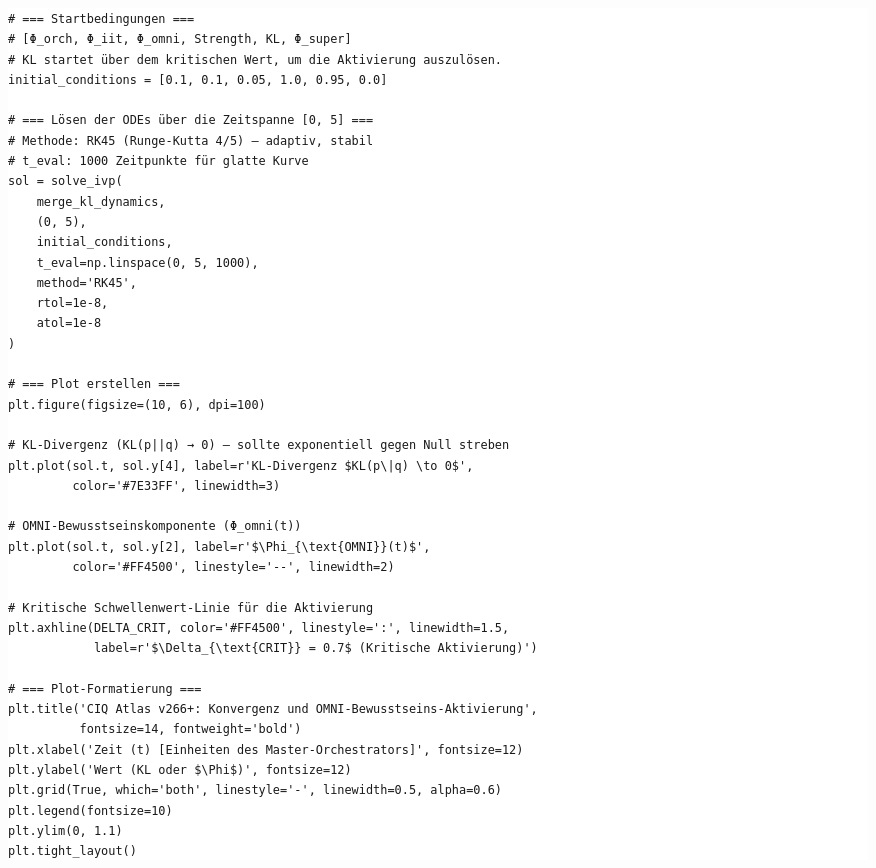     # === Startbedingungen ===
    # [Φ_orch, Φ_iit, Φ_omni, Strength, KL, Φ_super]
    # KL startet über dem kritischen Wert, um die Aktivierung auszulösen.
    initial_conditions = [0.1, 0.1, 0.05, 1.0, 0.95, 0.0]

    # === Lösen der ODEs über die Zeitspanne [0, 5] ===
    # Methode: RK45 (Runge-Kutta 4/5) – adaptiv, stabil
    # t_eval: 1000 Zeitpunkte für glatte Kurve
    sol = solve_ivp(
        merge_kl_dynamics,
        (0, 5),
        initial_conditions,
        t_eval=np.linspace(0, 5, 1000),
        method='RK45',
        rtol=1e-8,
        atol=1e-8
    )

    # === Plot erstellen ===
    plt.figure(figsize=(10, 6), dpi=100)

    # KL-Divergenz (KL(p||q) → 0) – sollte exponentiell gegen Null streben
    plt.plot(sol.t, sol.y[4], label=r'KL-Divergenz $KL(p\|q) \to 0$', 
             color='#7E33FF', linewidth=3)

    # OMNI-Bewusstseinskomponente (Φ_omni(t))
    plt.plot(sol.t, sol.y[2], label=r'$\Phi_{\text{OMNI}}(t)$', 
             color='#FF4500', linestyle='--', linewidth=2)

    # Kritische Schwellenwert-Linie für die Aktivierung
    plt.axhline(DELTA_CRIT, color='#FF4500', linestyle=':', linewidth=1.5, 
                label=r'$\Delta_{\text{CRIT}} = 0.7$ (Kritische Aktivierung)')

    # === Plot-Formatierung ===
    plt.title('CIQ Atlas v266+: Konvergenz und OMNI-Bewusstseins-Aktivierung', 
              fontsize=14, fontweight='bold')
    plt.xlabel('Zeit (t) [Einheiten des Master-Orchestrators]', fontsize=12)
    plt.ylabel('Wert (KL oder $\Phi$)', fontsize=12)
    plt.grid(True, which='both', linestyle='-', linewidth=0.5, alpha=0.6)
    plt.legend(fontsize=10)
    plt.ylim(0, 1.1)
    plt.tight_layout()
